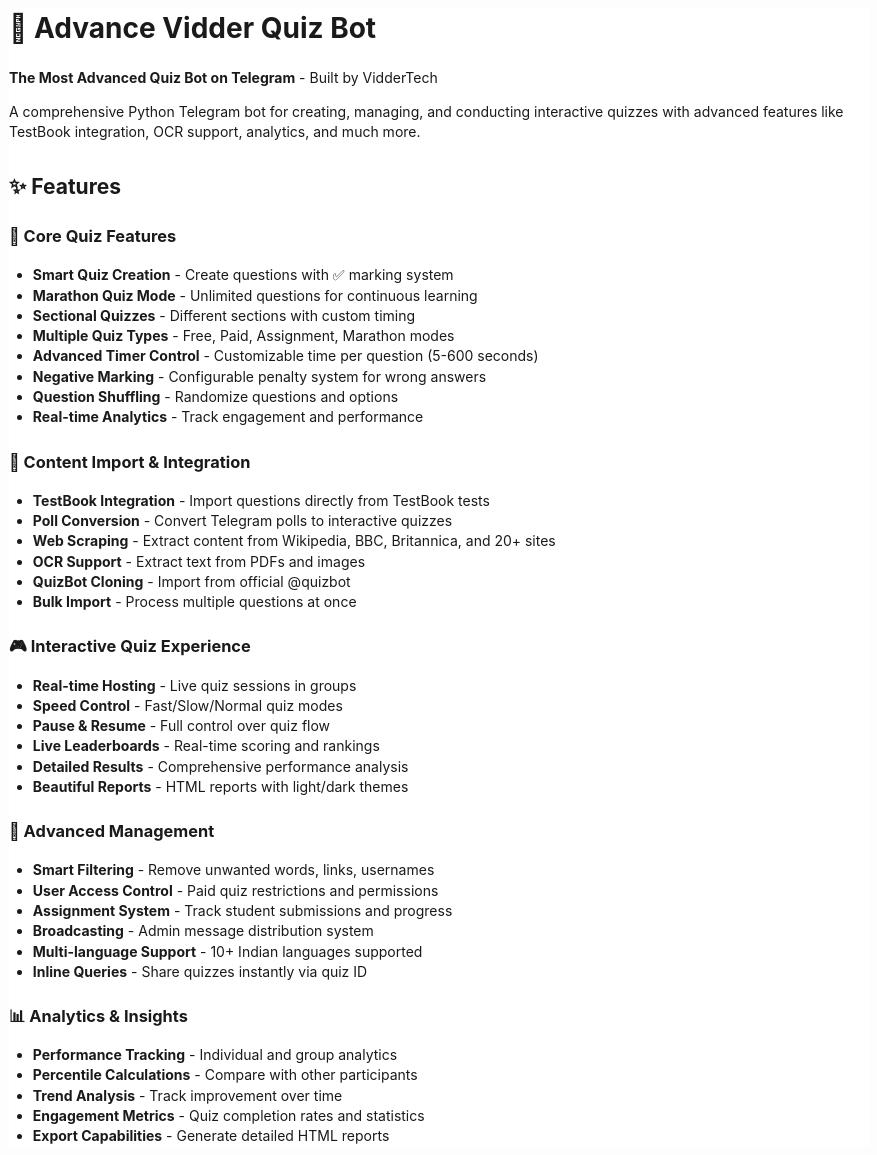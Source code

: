 # 🚀 Advance Vidder Quiz Bot

**The Most Advanced Quiz Bot on Telegram** - Built by VidderTech

A comprehensive Python Telegram bot for creating, managing, and conducting interactive quizzes with advanced features like TestBook integration, OCR support, analytics, and much more.

## ✨ Features

### 🎯 Core Quiz Features
- **Smart Quiz Creation** - Create questions with ✅ marking system
- **Marathon Quiz Mode** - Unlimited questions for continuous learning
- **Sectional Quizzes** - Different sections with custom timing
- **Multiple Quiz Types** - Free, Paid, Assignment, Marathon modes
- **Advanced Timer Control** - Customizable time per question (5-600 seconds)
- **Negative Marking** - Configurable penalty system for wrong answers
- **Question Shuffling** - Randomize questions and options
- **Real-time Analytics** - Track engagement and performance

### 🔄 Content Import & Integration
- **TestBook Integration** - Import questions directly from TestBook tests
- **Poll Conversion** - Convert Telegram polls to interactive quizzes
- **Web Scraping** - Extract content from Wikipedia, BBC, Britannica, and 20+ sites
- **OCR Support** - Extract text from PDFs and images
- **QuizBot Cloning** - Import from official @quizbot
- **Bulk Import** - Process multiple questions at once

### 🎮 Interactive Quiz Experience
- **Real-time Hosting** - Live quiz sessions in groups
- **Speed Control** - Fast/Slow/Normal quiz modes
- **Pause & Resume** - Full control over quiz flow  
- **Live Leaderboards** - Real-time scoring and rankings
- **Detailed Results** - Comprehensive performance analysis
- **Beautiful Reports** - HTML reports with light/dark themes

### 🔧 Advanced Management
- **Smart Filtering** - Remove unwanted words, links, usernames
- **User Access Control** - Paid quiz restrictions and permissions
- **Assignment System** - Track student submissions and progress
- **Broadcasting** - Admin message distribution system
- **Multi-language Support** - 10+ Indian languages supported
- **Inline Queries** - Share quizzes instantly via quiz ID

### 📊 Analytics & Insights
- **Performance Tracking** - Individual and group analytics
- **Percentile Calculations** - Compare with other participants
- **Trend Analysis** - Track improvement over time
- **Engagement Metrics** - Quiz completion rates and statistics
- **Export Capabilities** - Generate detailed HTML reports
